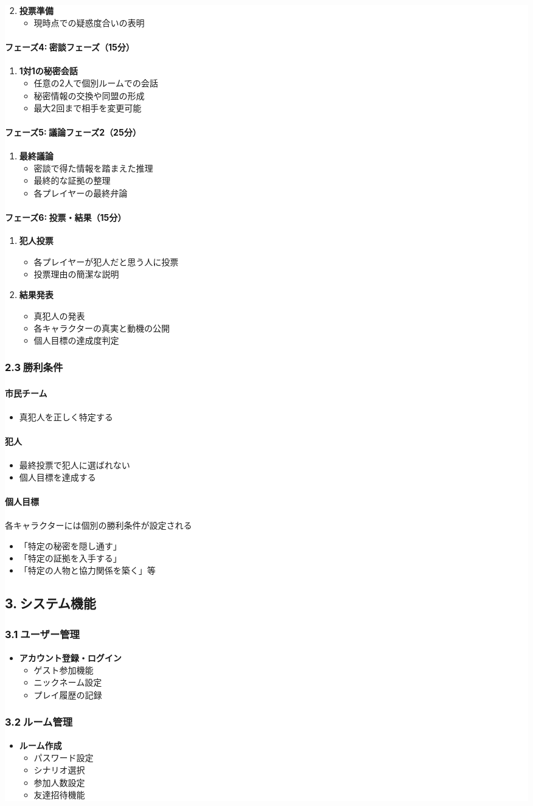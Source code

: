 2. **投票準備**
   - 現時点での疑惑度合いの表明

#### フェーズ4: 密談フェーズ（15分）
1. **1対1の秘密会話**
   - 任意の2人で個別ルームでの会話
   - 秘密情報の交換や同盟の形成
   - 最大2回まで相手を変更可能

#### フェーズ5: 議論フェーズ2（25分）
1. **最終議論**
   - 密談で得た情報を踏まえた推理
   - 最終的な証拠の整理
   - 各プレイヤーの最終弁論

#### フェーズ6: 投票・結果（15分）
1. **犯人投票**
   - 各プレイヤーが犯人だと思う人に投票
   - 投票理由の簡潔な説明

2. **結果発表**
   - 真犯人の発表
   - 各キャラクターの真実と動機の公開
   - 個人目標の達成度判定

### 2.3 勝利条件

#### 市民チーム
- 真犯人を正しく特定する

#### 犯人
- 最終投票で犯人に選ばれない
- 個人目標を達成する

#### 個人目標
各キャラクターには個別の勝利条件が設定される
- 「特定の秘密を隠し通す」
- 「特定の証拠を入手する」
- 「特定の人物と協力関係を築く」等

## 3. システム機能

### 3.1 ユーザー管理
- **アカウント登録・ログイン**
  - ゲスト参加機能
  - ニックネーム設定
  - プレイ履歴の記録

### 3.2 ルーム管理
- **ルーム作成**
  - パスワード設定
  - シナリオ選択
  - 参加人数設定
  - 友達招待機能
